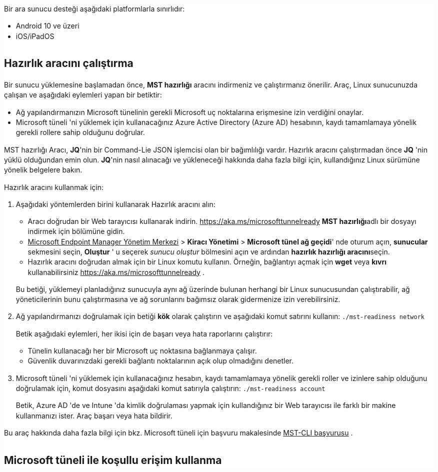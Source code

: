 Bir ara sunucu desteği aşağıdaki platformlarla sınırlıdır:

- Android 10 ve üzeri
- iOS/iPadOS

## <a name="run-the-readiness-tool"></a>Hazırlık aracını çalıştırma

Bir sunucu yüklemesine başlamadan önce, **MST hazırlığı** aracını indirmeniz ve çalıştırmanız önerilir. Araç, Linux sunucunuzda çalışan ve aşağıdaki eylemleri yapan bir betiktir:

- Ağ yapılandırmanızın Microsoft tünelinin gerekli Microsoft uç noktalarına erişmesine izin verdiğini onaylar.  
- Microsoft tüneli 'ni yüklemek için kullanacağınız Azure Active Directory (Azure AD) hesabının, kaydı tamamlamaya yönelik gerekli rollere sahip olduğunu doğrular. 

MST hazırlığı Aracı, **JQ**'nin bir Command-Lie JSON işlemcisi olan bir bağımlılığı vardır. Hazırlık aracını çalıştırmadan önce **JQ** 'nin yüklü olduğundan emin olun. **JQ**'nin nasıl alınacağı ve yükleneceği hakkında daha fazla bilgi için, kullandığınız Linux sürümüne yönelik belgelere bakın.

Hazırlık aracını kullanmak için:

1. Aşağıdaki yöntemlerden birini kullanarak Hazırlık aracını alın:
   - Aracı doğrudan bir Web tarayıcısı kullanarak indirin.  https://aka.ms/microsofttunnelready **MST hazırlığı**adlı bir dosyayı indirmek için bölümüne gidin.
   - [Microsoft Endpoint Manager Yönetim Merkezi](https://go.microsoft.com/fwlink/?linkid=2109431)  >  **Kiracı Yönetimi**  >  **Microsoft tünel ağ geçidi**' nde oturum açın, **sunucular** sekmesini seçin, **Oluştur** ' u seçerek *sunucu oluştur* bölmesini açın ve ardından **hazırlık hazırlığı aracını**seçin.  
   - Hazırlık aracını doğrudan almak için bir Linux komutu kullanın. Örneğin, bağlantıyı açmak için **wget** veya **kıvrı** kullanabilirsiniz https://aka.ms/microsofttunnelready .

   Bu betiği, yüklemeyi planladığınız sunucuyla aynı ağ üzerinde bulunan herhangi bir Linux sunucusundan çalıştırabilir, ağ yöneticilerinin bunu çalıştırmasına ve ağ sorunlarını bağımsız olarak gidermenize izin verebilirsiniz.

2. Ağ yapılandırmanızı doğrulamak için betiği **kök** olarak çalıştırın ve aşağıdaki komut satırını kullanın: `./mst-readiness network`

   Betik aşağıdaki eylemleri, her ikisi için de başarı veya hata raporlarını çalıştırır:
   - Tünelin kullanacağı her bir Microsoft uç noktasına bağlanmaya çalışır.
   - Güvenlik duvarınızdaki gerekli bağlantı noktalarının açık olup olmadığını denetler.

3. Microsoft tüneli 'ni yüklemek için kullanacağınız hesabın, kaydı tamamlamaya yönelik gerekli roller ve izinlere sahip olduğunu doğrulamak için, komut dosyasını aşağıdaki komut satırıyla çalıştırın: `./mst-readiness account`

   Betik, Azure AD 'de ve Intune 'da kimlik doğrulaması yapmak için kullandığınız bir Web tarayıcısı ile farklı bir makine kullanmanızı ister. Araç başarı veya hata bildirir.

Bu araç hakkında daha fazla bilgi için bkz. Microsoft tüneli için başvuru makalesinde [MST-CLI başvurusu](../protect/microsoft-tunnel-reference.md#mst-cli-command-line-tool-for-microsoft-tunnel-gateway) .

## <a name="use-conditional-access-with-the-microsoft-tunnel"></a>Microsoft tüneli ile koşullu erişim kullanma
